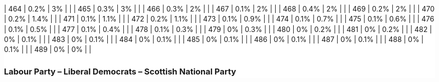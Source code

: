 | 464 | 0.2% | 3% |  |
| 465 | 0.3% | 3% |  |
| 466 | 0.3% | 2% |  |
| 467 | 0.1% | 2% |  |
| 468 | 0.4% | 2% |  |
| 469 | 0.2% | 2% |  |
| 470 | 0.2% | 1.4% |  |
| 471 | 0.1% | 1.1% |  |
| 472 | 0.2% | 1.1% |  |
| 473 | 0.1% | 0.9% |  |
| 474 | 0.1% | 0.7% |  |
| 475 | 0.1% | 0.6% |  |
| 476 | 0.1% | 0.5% |  |
| 477 | 0.1% | 0.4% |  |
| 478 | 0.1% | 0.3% |  |
| 479 | 0% | 0.3% |  |
| 480 | 0% | 0.2% |  |
| 481 | 0% | 0.2% |  |
| 482 | 0% | 0.1% |  |
| 483 | 0% | 0.1% |  |
| 484 | 0% | 0.1% |  |
| 485 | 0% | 0.1% |  |
| 486 | 0% | 0.1% |  |
| 487 | 0% | 0.1% |  |
| 488 | 0% | 0.1% |  |
| 489 | 0% | 0% |  |

### Labour Party – Liberal Democrats – Scottish National Party
